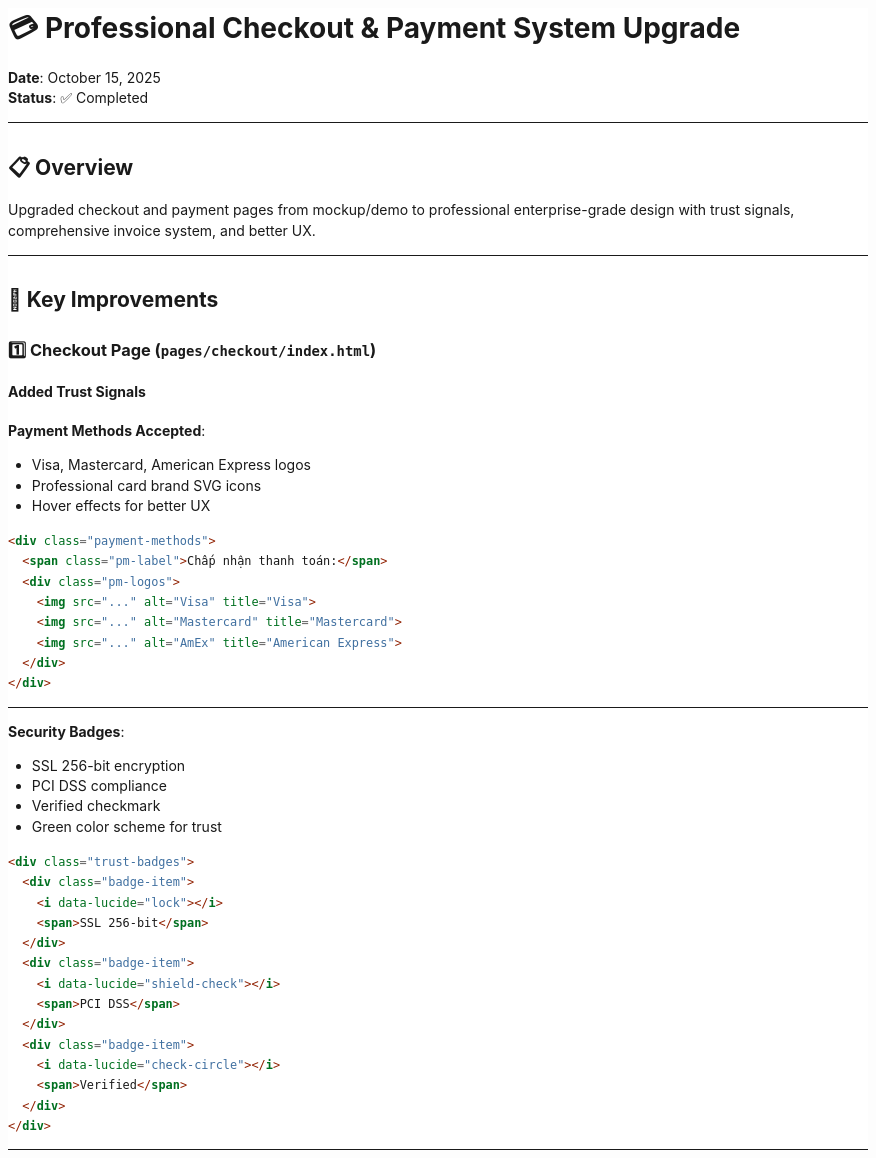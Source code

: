 # 💳 Professional Checkout & Payment System Upgrade

**Date**: October 15, 2025  
**Status**: ✅ Completed

---

## 📋 Overview

Upgraded checkout and payment pages from mockup/demo to professional enterprise-grade design with trust signals, comprehensive invoice system, and better UX.

---

## 🎯 Key Improvements

### 1️⃣ **Checkout Page** (`pages/checkout/index.html`)

#### **Added Trust Signals**

**Payment Methods Accepted**:
- Visa, Mastercard, American Express logos
- Professional card brand SVG icons
- Hover effects for better UX

```html
<div class="payment-methods">
  <span class="pm-label">Chấp nhận thanh toán:</span>
  <div class="pm-logos">
    <img src="..." alt="Visa" title="Visa">
    <img src="..." alt="Mastercard" title="Mastercard">
    <img src="..." alt="AmEx" title="American Express">
  </div>
</div>
```

---

**Security Badges**:
- SSL 256-bit encryption
- PCI DSS compliance
- Verified checkmark
- Green color scheme for trust

```html
<div class="trust-badges">
  <div class="badge-item">
    <i data-lucide="lock"></i>
    <span>SSL 256-bit</span>
  </div>
  <div class="badge-item">
    <i data-lucide="shield-check"></i>
    <span>PCI DSS</span>
  </div>
  <div class="badge-item">
    <i data-lucide="check-circle"></i>
    <span>Verified</span>
  </div>
</div>
```

---